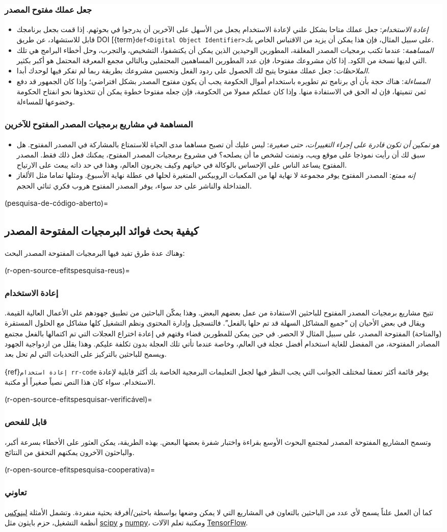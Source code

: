 ### جعل عملك مفتوح المصدر

- _إعادة الاستخدام_: جعل عملك متاحا بشكل علني لإعادة الاستخدام يجعل من الأسهل على الآخرين أن يدرجوا في بحوثهم. إذا قمت بجعل برنامجك قابل للاستشهاد، عن طريق DOI [{term}`def<Digital Object Identifier>`على سبيل المثال، فإن هذا يمكن أن يزيد من الاقتباس الخاص بك.
- _المساهمة_: عندما تكتب برمجيات المصدر المغلقة، المطورين الوحيدين الذين يمكن أن يكتشفوا، التشخيص، والتجرب، وحل أخطاء البرامج هي تلك التي لديها نسخة من الكود. إذا كان مشروعك مفتوحا، فإن عدد المطورين المساهمين المحتملين وبالتالي مجمع المعرفة المحتمل هو أكبر بكثير.
- _الملاحظات_: جعل عملك مفتوحا يتيح لك الحصول على ردود الفعل وتحسين مشروعك بطريقة ربما لم تفكر فيها لوحدك أبدا.
- _المساءلة_: هناك حجة بأن أي برنامج تم تطويره باستخدام أموال الحكومة يجب أن يكون مفتوح المصدر بشكل افتراضي؛ وإذا كان الجمهور قد دفع ثمن تنميتها، فإن له الحق في الاستفادة منها. وإذا كان عملكم ممولا من الحكومة، فإن جعله مفتوحا خطوة يمكن أن تتخذوها نحو انفتاح الحكومة وخضوعها للمساءلة.

### المساهمة في مشاريع برمجيات المصدر المفتوح للآخرين

- _هو تمكين أن تكون قادرة على إجراء التغييرات، حتى صغيرة_: ليس عليك أن تصبح مساهما مدى الحياة للاستمتاع بالمشاركة في المصدر المفتوح. هل سبق لك أن رأيت نموذجا على موقع ويب، وتمنت لشخص ما أن يصلحه؟ في مشروع برمجيات المصدر المفتوح، يمكنك فعل ذلك فقط. المصدر المفتوح يساعد الناس على الإحساس بالوكالة في حياتهم وكيف يجربون العالم، وهذا في حد ذاته يبعث على الارتياح.
- _إنه ممتع_: المصدر المفتوح يوفر مجموعة لا نهاية لها من المكعبات الروبيكس المتغيرة لحلها في عطلة نهاية الأسبوع. ومثلها تماما مثل الألغاز المتداخلة والناشر على حد سواء، يوفر المصدر المفتوح هروب فكري ثنائي الحجم.

(pesquisa-de-código-aberto)=
## كيفية بحث فوائد البرمجيات المفتوحة المصدر

وهناك عدة طرق تفيد فيها البرمجيات المفتوحة المصدر البحث:

(r-open-source-efitspesquisa-reus)=
### إعادة الاستخدام

تتيح مشاريع برمجيات المصدر المفتوح للباحثين الاستفادة من عمل بعضهم البعض. وهذا يمكّن الباحثين من تطبيق جهودهم على الأعمال العالية القيمة. ويقال في بعض الأحيان إن “جميع المشاكل السهلة قد تم حلها بالفعل”. فالتسجيل وإدارة المحتوى ونظم التشغيل كلها مشاكل مع الحلول المستقرة (والمتاحة) المفتوحة المصدر، على سبيل المثال لا الحصر. في حين يمكن للمطورين قضاء وقتهم في إعادة اختراع العجلات التي تم اكتمالها بالفعل مجتمع المصادر المفتوحة، من المفضل للغاية استخدام أفضل عجلة في العالم، وخاصة عندما تأتي تلك العجلة بدون تكلفة عليكم. وهذا يقلل من ازدواجية الجهود ويسمح للباحثين بالتركيز على التحديات التي لم تحل بعد.

{ref}`إعادة استخدام rr-code` يوفر قائمة أكثر تعمقا لمختلف الجوانب التي يجب النظر فيها لجعل التعليمات البرمجية الخاصة بك أكثر قابلية لإعادة الاستخدام. سواء كان هذا النص نصياً صغيراً أو مكتبة.

(r-open-source-efitspesquisar-verificável)=
### قابل للفحص

وتسمح المشاريع المفتوحة المصدر لمجتمع البحوث الأوسع بقراءة واختبار شفرة بعضها البعض. بهذه الطريقة، يمكن العثور على الأخطاء بسرعة أكبر، والباحثون الآخرون يمكنهم التحقق من النتائج.

(r-open-source-efitspesquisa-cooperativa)=
### تعاوني
كما أن العمل علناً يسمح لأي عدد من الباحثين بالتعاون في المشاريع التي لا يمكن وضعها بواسطة باحثين/أفرقة بحثية منفردة. وتشمل الأمثلة [لينوكس](https://www.linux.org/) أنظمة التشغيل، حزم بايثون مثل [scipy](https://www.scipy.org/) و [numpy](http://www.numpy.org/)، ومكتبة تعلم الآلات [TensorFlow](https://www.tensorflow.org/).
